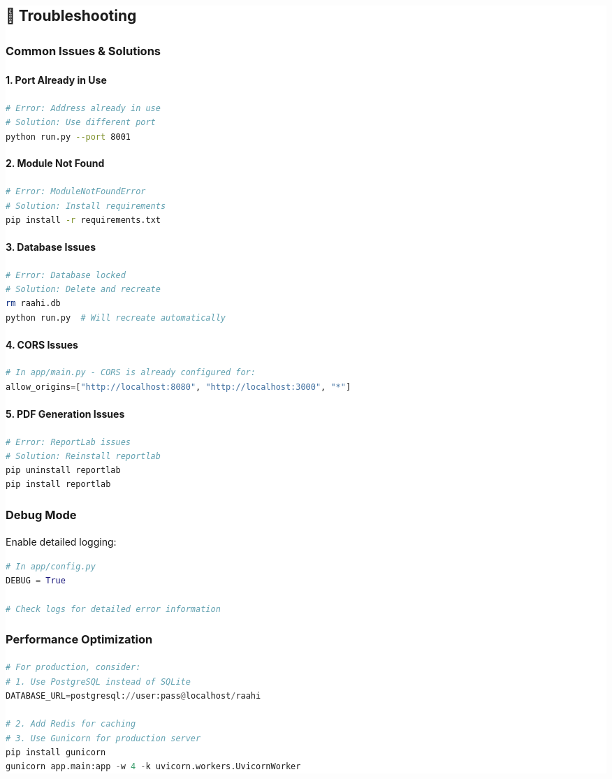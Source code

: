 ## 🐛 Troubleshooting

### Common Issues & Solutions

#### 1. **Port Already in Use**
```bash
# Error: Address already in use
# Solution: Use different port
python run.py --port 8001
```

#### 2. **Module Not Found**
```bash
# Error: ModuleNotFoundError
# Solution: Install requirements
pip install -r requirements.txt
```

#### 3. **Database Issues**
```bash
# Error: Database locked
# Solution: Delete and recreate
rm raahi.db
python run.py  # Will recreate automatically
```

#### 4. **CORS Issues**
```python
# In app/main.py - CORS is already configured for:
allow_origins=["http://localhost:8080", "http://localhost:3000", "*"]
```

#### 5. **PDF Generation Issues**
```bash
# Error: ReportLab issues
# Solution: Reinstall reportlab
pip uninstall reportlab
pip install reportlab
```

### Debug Mode

Enable detailed logging:
```python
# In app/config.py
DEBUG = True

# Check logs for detailed error information
```

### Performance Optimization

```python
# For production, consider:
# 1. Use PostgreSQL instead of SQLite
DATABASE_URL=postgresql://user:pass@localhost/raahi

# 2. Add Redis for caching
# 3. Use Gunicorn for production server
pip install gunicorn
gunicorn app.main:app -w 4 -k uvicorn.workers.UvicornWorker
```
